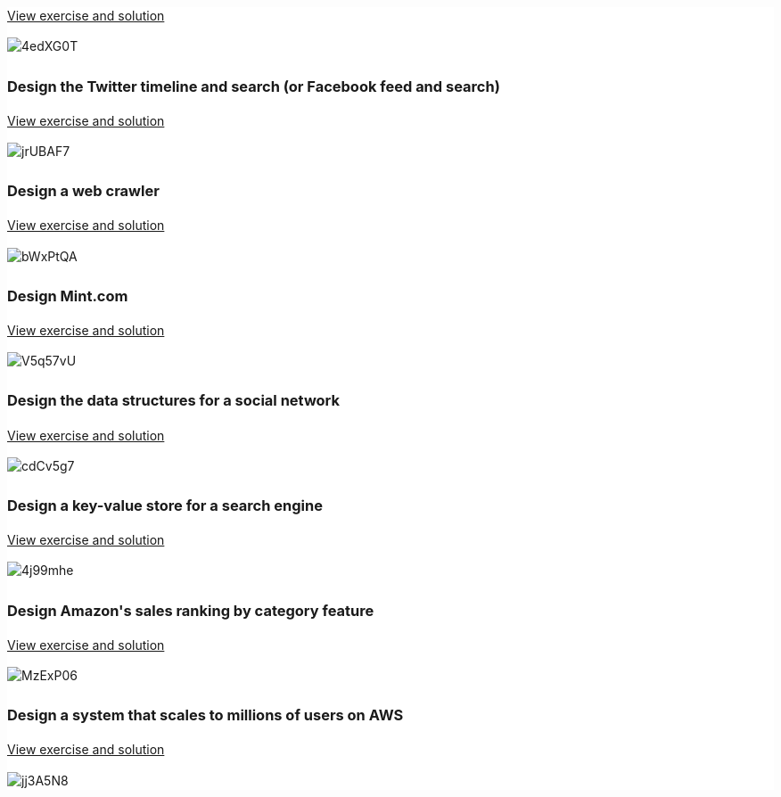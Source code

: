 [View exercise and solution](solutions/system_design/pastebin/README.md)

<img width="468" alt="4edXG0T" src="https://github.com/Himasnhu-AT/System-Designing/assets/117301124/9e2fed19-8617-4a63-a66d-08d255cb0ef6">


### Design the Twitter timeline and search (or Facebook feed and search)

[View exercise and solution](solutions/system_design/twitter/README.md)

![jrUBAF7](https://github.com/Himasnhu-AT/System-Designing/assets/117301124/cca2bb0b-42ed-4ad0-8ab4-53ced20be7b7)


### Design a web crawler

[View exercise and solution](solutions/system_design/web_crawler/README.md)

![bWxPtQA](https://github.com/Himasnhu-AT/System-Designing/assets/117301124/1643d139-866e-4cc5-a4cb-b843b82b888d)


### Design Mint.com

[View exercise and solution](solutions/system_design/mint/README.md)

<img width="654" alt="V5q57vU" src="https://github.com/Himasnhu-AT/System-Designing/assets/117301124/b9f4518f-b297-46d1-bd26-b944ec866321">


### Design the data structures for a social network

[View exercise and solution](solutions/system_design/social_graph/README.md)

<img width="387" alt="cdCv5g7" src="https://github.com/Himasnhu-AT/System-Designing/assets/117301124/34104ea3-4b3c-4837-9e6c-be3853538944">


### Design a key-value store for a search engine

[View exercise and solution](solutions/system_design/query_cache/README.md)

<img width="271" alt="4j99mhe" src="https://github.com/Himasnhu-AT/System-Designing/assets/117301124/c7435622-02bc-4a39-b971-8520885f2275">


### Design Amazon's sales ranking by category feature

[View exercise and solution](solutions/system_design/sales_rank/README.md)

<img width="462" alt="MzExP06" src="https://github.com/Himasnhu-AT/System-Designing/assets/117301124/c5e7d525-4c38-4079-8152-344bc275dc3b">


### Design a system that scales to millions of users on AWS

[View exercise and solution](solutions/system_design/scaling_aws/README.md)

<img width="617" alt="jj3A5N8" src="https://github.com/Himasnhu-AT/System-Designing/assets/117301124/7e3f3aab-bf8c-4b68-a6ad-5c5fdde6285f">

